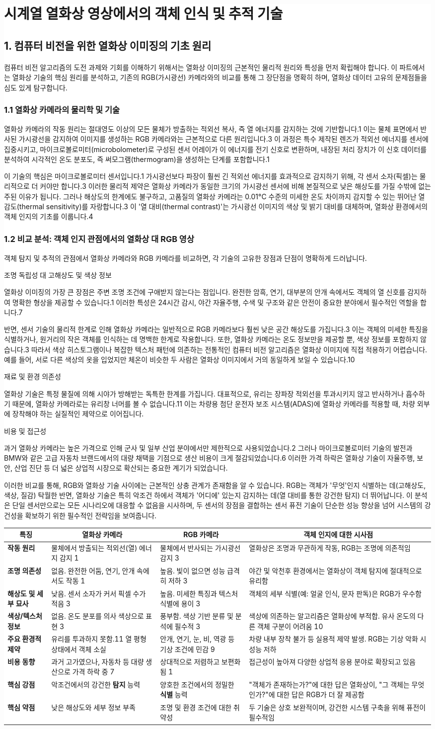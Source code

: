 # 시계열 열화상 영상에서의 객체 인식 및 추적 기술

## 1.  컴퓨터 비전을 위한 열화상 이미징의 기초 원리

컴퓨터 비전 알고리즘의 도전 과제와 기회를 이해하기 위해서는 열화상 이미징의 근본적인 물리적 원리와 특성을 먼저 확립해야 합니다. 이 파트에서는 열화상 기술의 핵심 원리를 분석하고, 기존의 RGB(가시광선) 카메라와의 비교를 통해 그 장단점을 명확히 하며, 열화상 데이터 고유의 문제점들을 심도 있게 탐구합니다.

### 1.1  열화상 카메라의 물리학 및 기술

열화상 카메라의 작동 원리는 절대영도 이상의 모든 물체가 방출하는 적외선 복사, 즉 열 에너지를 감지하는 것에 기반합니다.1 이는 물체 표면에서 반사된 가시광선을 감지하여 이미지를 생성하는 RGB 카메라와는 근본적으로 다른 원리입니다.3 이 과정은 특수 제작된 렌즈가 적외선 에너지를 센서에 집중시키고, 마이크로볼로미터(microbolometer)로 구성된 센서 어레이가 이 에너지를 전기 신호로 변환하며, 내장된 처리 장치가 이 신호 데이터를 분석하여 시각적인 온도 분포도, 즉 써모그램(thermogram)을 생성하는 단계를 포함합니다.1

이 기술의 핵심은 마이크로볼로미터 센서입니다.1 가시광선보다 파장이 훨씬 긴 적외선 에너지를 효과적으로 감지하기 위해, 각 센서 소자(픽셀)는 물리적으로 더 커야만 합니다.3 이러한 물리적 제약은 열화상 카메라가 동일한 크기의 가시광선 센서에 비해 본질적으로 낮은 해상도를 가질 수밖에 없는 주된 이유가 됩니다. 그러나 해상도의 한계에도 불구하고, 고품질의 열화상 카메라는 0.01°C 수준의 미세한 온도 차이까지 감지할 수 있는 뛰어난 열 감도(thermal sensitivity)를 자랑합니다.3 이 '열 대비(thermal contrast)'는 가시광선 이미지의 색상 및 밝기 대비를 대체하며, 열화상 환경에서의 객체 인지의 기초를 이룹니다.4

### 1.2  비교 분석: 객체 인지 관점에서의 열화상 대 RGB 영상

객체 탐지 및 추적의 관점에서 열화상 카메라와 RGB 카메라를 비교하면, 각 기술의 고유한 장점과 단점이 명확하게 드러납니다.

조명 독립성 대 고해상도 및 색상 정보

열화상 이미징의 가장 큰 장점은 주변 조명 조건에 구애받지 않는다는 점입니다. 완전한 암흑, 연기, 대부분의 안개 속에서도 객체의 열 신호를 감지하여 명확한 형상을 제공할 수 있습니다.1 이러한 특성은 24시간 감시, 야간 자율주행, 수색 및 구조와 같은 안전이 중요한 분야에서 필수적인 역할을 합니다.7

반면, 센서 기술의 물리적 한계로 인해 열화상 카메라는 일반적으로 RGB 카메라보다 훨씬 낮은 공간 해상도를 가집니다.3 이는 객체의 미세한 특징을 식별하거나, 원거리의 작은 객체를 인식하는 데 명백한 한계로 작용합니다. 또한, 열화상 카메라는 온도 정보만을 제공할 뿐, 색상 정보를 포함하지 않습니다.3 따라서 색상 히스토그램이나 복잡한 텍스처 패턴에 의존하는 전통적인 컴퓨터 비전 알고리즘은 열화상 이미지에 직접 적용하기 어렵습니다. 예를 들어, 서로 다른 색상의 옷을 입었지만 체온이 비슷한 두 사람은 열화상 이미지에서 거의 동일하게 보일 수 있습니다.10

재료 및 환경 의존성

열화상 기술은 특정 물질에 의해 시야가 방해받는 독특한 한계를 가집니다. 대표적으로, 유리는 장파장 적외선을 투과시키지 않고 반사하거나 흡수하기 때문에, 열화상 카메라로는 유리창 너머를 볼 수 없습니다.11 이는 차량용 첨단 운전자 보조 시스템(ADAS)에 열화상 카메라를 적용할 때, 차량 외부에 장착해야 하는 실질적인 제약으로 이어집니다.

비용 및 접근성

과거 열화상 카메라는 높은 가격으로 인해 군사 및 일부 산업 분야에서만 제한적으로 사용되었습니다.2 그러나 마이크로볼로미터 기술의 발전과 BMW와 같은 고급 자동차 브랜드에서의 대량 채택을 기점으로 생산 비용이 크게 절감되었습니다.6 이러한 가격 하락은 열화상 기술이 자율주행, 보안, 산업 진단 등 더 넓은 상업적 시장으로 확산되는 중요한 계기가 되었습니다.

이러한 비교를 통해, RGB와 열화상 기술 사이에는 근본적인 상충 관계가 존재함을 알 수 있습니다. RGB는 객체가 '무엇'인지 식별하는 데(고해상도, 색상, 질감) 탁월한 반면, 열화상 기술은 특히 악조건 하에서 객체가 '어디에' 있는지 감지하는 데(열 대비를 통한 강건한 탐지) 더 뛰어납니다. 이 분석은 단일 센서만으로는 모든 시나리오에 대응할 수 없음을 시사하며, 두 센서의 장점을 결합하는 센서 퓨전 기술이 단순한 성능 향상을 넘어 시스템의 강건성을 확보하기 위한 필수적인 전략임을 보여줍니다.

| 특징                    | 열화상 카메라                                           | RGB 카메라                                     | 객체 인지에 대한 시사점                                      |
| ----------------------- | ------------------------------------------------------- | ---------------------------------------------- | ------------------------------------------------------------ |
| **작동 원리**           | 물체에서 방출되는 적외선(열) 에너지 감지 1              | 물체에서 반사되는 가시광선 감지 3              | 열화상은 조명과 무관하게 작동, RGB는 조명에 의존적임         |
| **조명 의존성**         | 없음. 완전한 어둠, 연기, 안개 속에서도 작동 1           | 높음. 빛이 없으면 성능 급격히 저하 3           | 야간 및 악천후 환경에서는 열화상이 객체 탐지에 절대적으로 유리함 |
| **해상도 및 세부 묘사** | 낮음. 센서 소자가 커서 픽셀 수가 적음 3                 | 높음. 미세한 특징과 텍스처 식별에 용이 3       | 객체의 세부 식별(예: 얼굴 인식, 문자 판독)은 RGB가 우수함    |
| **색상/텍스처 정보**    | 없음. 온도 분포를 의사 색상으로 표현 3                  | 풍부함. 색상 기반 분류 및 분석에 필수적 3      | 색상에 의존하는 알고리즘은 열화상에 부적합. 유사 온도의 다른 객체 구분이 어려움 10 |
| **주요 환경적 제약**    | 유리를 투과하지 못함.11 열 평형 상태에서 객체 소실      | 안개, 연기, 눈, 비, 역광 등 기상 조건에 민감 9 | 차량 내부 장착 불가 등 실용적 제약 발생. RGB는 기상 악화 시 성능 저하 |
| **비용 동향**           | 과거 고가였으나, 자동차 등 대량 생산으로 가격 하락 중 7 | 상대적으로 저렴하고 보편화됨 1                 | 접근성이 높아져 다양한 상업적 응용 분야로 확장되고 있음      |
| **핵심 강점**           | 악조건에서의 강건한 **탐지** 능력                       | 양호한 조건에서의 정밀한 **식별** 능력         | "객체가 존재하는가?"에 대한 답은 열화상이, "그 객체는 무엇인가?"에 대한 답은 RGB가 더 잘 제공함 |
| **핵심 약점**           | 낮은 해상도와 세부 정보 부족                            | 조명 및 환경 조건에 대한 취약성                | 두 기술은 상호 보완적이며, 강건한 시스템 구축을 위해 퓨전이 필수적임 |
